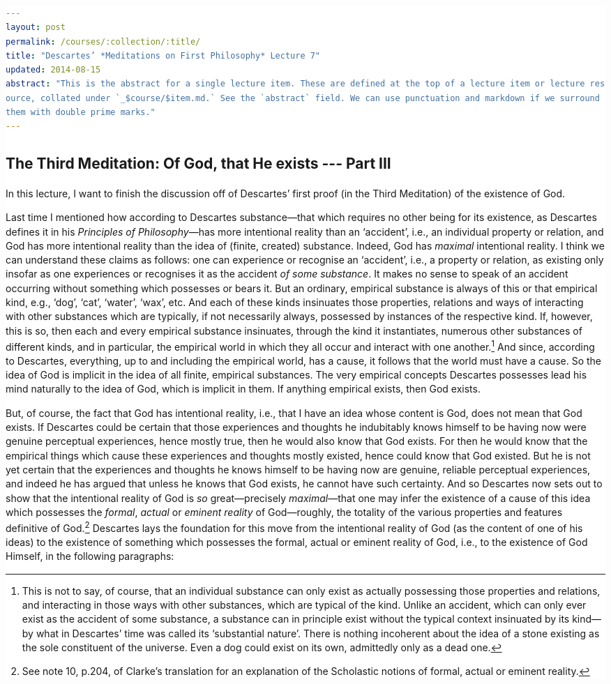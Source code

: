```yaml
---
layout: post
permalink: /courses/:collection/:title/
title: "Descartes’ *Meditations on First Philosophy* Lecture 7"
updated: 2014-08-15
abstract: "This is the abstract for a single lecture item. These are defined at the top of a lecture item or lecture resource, collated under `_$course/$item.md.` See the `abstract` field. We can use punctuation and markdown if we surround them with double prime marks."
---
```


## The Third Meditation: Of God, that He exists --- Part III

In this lecture, I want to finish the discussion off of Descartes’ first proof (in the Third Meditation) of the existence of God.

Last time I mentioned how according to Descartes substance—that which requires no other being for its existence, as Descartes defines it in his *Principles of Philosophy*—has more intentional reality than an ‘accident’, i.e., an individual property or relation, and God has more intentional reality than the idea of (finite, created) substance. Indeed, God has *maximal* intentional reality. I think we can understand these claims as follows: one can experience or recognise an ‘accident’, i.e., a property or relation, as existing only insofar as one experiences or recognises it as the accident *of some substance*. It makes no sense to speak of an accident occurring without something which possesses or bears it. But an ordinary, empirical substance is always of this or that empirical kind, e.g., ‘dog’, ‘cat’, ‘water’, ‘wax’, etc. And each of these kinds insinuates those properties, relations and ways of interacting with other substances which are typically, if not necessarily always, possessed by instances of the respective kind. If, however, this is so, then each and every empirical substance insinuates, through the kind it instantiates, numerous other substances of different kinds, and in particular, the empirical world in which they all occur and interact with one another.[^1] And since, according to Descartes, everything, up to and including the empirical world, has a cause, it follows that the world must have a cause. So the idea of God is implicit in the idea of all finite, empirical substances. The very empirical concepts Descartes possesses lead his mind naturally to the idea of God, which is implicit in them. If anything empirical exists, then God exists.

But, of course, the fact that God has intentional reality, i.e., that I have an idea whose content is God, does not mean that God exists. If Descartes could be certain that those experiences and thoughts he indubitably knows himself to be having now were genuine perceptual experiences, hence mostly true, then he would also know that God exists. For then he would know that the empirical things which cause these experiences and thoughts mostly existed, hence could know that God existed. But he is not yet certain that the experiences and thoughts he knows himself to be having now are genuine, reliable perceptual experiences, and indeed he has argued that unless he knows that God exists, he cannot have such certainty. And so Descartes now sets out to show that the intentional reality of God is *so* great—precisely *maximal*—that one may infer the existence of a cause of this idea which possesses the *formal*, *actual* or *eminent reality* of God—roughly, the totality of the various properties and features definitive of God.[^2] Descartes lays the foundation for this move from the intentional reality of God (as the content of one of his ideas) to the existence of something which possesses the formal, actual or eminent reality of God, i.e., to the existence of God Himself, in the following paragraphs:


[^1]: This is not to say, of course, that an individual substance can only exist as actually possessing those properties and relations, and interacting in those ways with other substances, which are typical of the kind. Unlike an accident, which can only ever exist as the accident of some substance, a substance can in principle exist without the typical context insinuated by its kind—by what in Descartes’ time was called its ‘substantial nature’. There is nothing incoherent about the idea of a stone existing as the sole constituent of the universe. Even a dog could exist on its own, admittedly only as a dead one.
[^2]: See note 10, p.204, of Clarke’s translation for an explanation of the Scholastic notions of formal, actual or eminent reality.
[^3]: Descartes speaks here of an *efficient* cause because he is alluding to Aristotle’s explication of the senses in which one can speak of ‘cause’. By a ‘cause’ Aristotle primarily means anything to which one could refer in a full causal explanation of something, which includes an account of what a thing can do, why it has come about and what it will actually do. In such a full explanation one will indicate (1) what a thing is made of (its *material* cause), which explains why it has such sensible properties as hardness, colour, etc.; (2) what kind of thing it is (its *formal* cause), which identifies what properties and potentialities a thing may be typically expected to have; (3) what goal a thing’s actual and potential behaviours are directed towards (its *final* cause), which explains what a thing may be, *ceteris paribus*, expected to do—how it may be expected to actualises its various potentialities; and (4) what brought it about (its *efficient* cause), which identities what other entity or entities are responsible for its actually existing. The concept of *efficient* causation is thus the idea of something’s causing something else to happen. We today tend to identify the notion of causation with that of specifically efficient causation.
[^4]: Or, as is often said, are *representations of* other people, animals or angels.